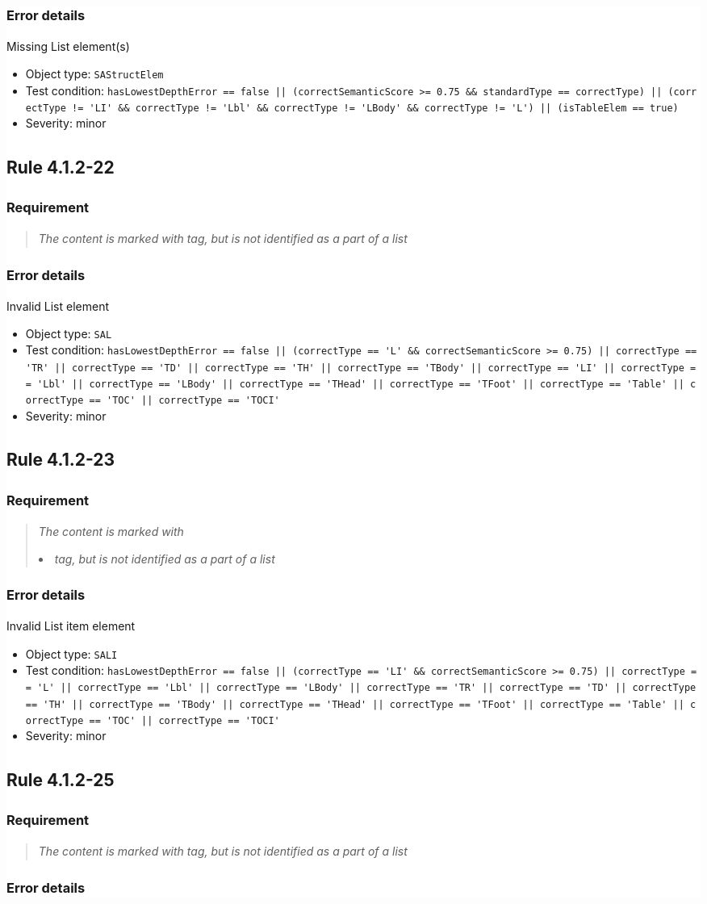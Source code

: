 ### Error details

Missing List element(s)

* Object type: `SAStructElem`
* Test condition: `hasLowestDepthError == false || (correctSemanticScore >= 0.75 && standardType == correctType) || (correctType != 'LI' && correctType != 'Lbl' && correctType != 'LBody' && correctType != 'L') || (isTableElem == true)`
* Severity: minor

## Rule 4.1.2-22

### Requirement

>*The content is marked with <L> tag, but is not identified as a part of a list*

### Error details

Invalid List element

* Object type: `SAL`
* Test condition: `hasLowestDepthError == false || (correctType == 'L' && correctSemanticScore >= 0.75) || correctType == 'TR' || correctType == 'TD' || correctType == 'TH' || correctType == 'TBody' || correctType == 'LI' || correctType == 'Lbl' || correctType == 'LBody' || correctType == 'THead' || correctType == 'TFoot' || correctType == 'Table' || correctType == 'TOC' || correctType == 'TOCI'`
* Severity: minor

## Rule 4.1.2-23

### Requirement

>*The content is marked with <LI> tag, but is not identified as a part of a list*

### Error details

Invalid List item element

* Object type: `SALI`
* Test condition: `hasLowestDepthError == false || (correctType == 'LI' && correctSemanticScore >= 0.75) || correctType == 'L' || correctType == 'Lbl' || correctType == 'LBody' || correctType == 'TR' || correctType == 'TD' || correctType == 'TH' || correctType == 'TBody' || correctType == 'THead' || correctType == 'TFoot' || correctType == 'Table' || correctType == 'TOC' || correctType == 'TOCI'`
* Severity: minor

## Rule 4.1.2-25

### Requirement

>*The content is marked with <LBody> tag, but is not identified as a part of a list*

### Error details
